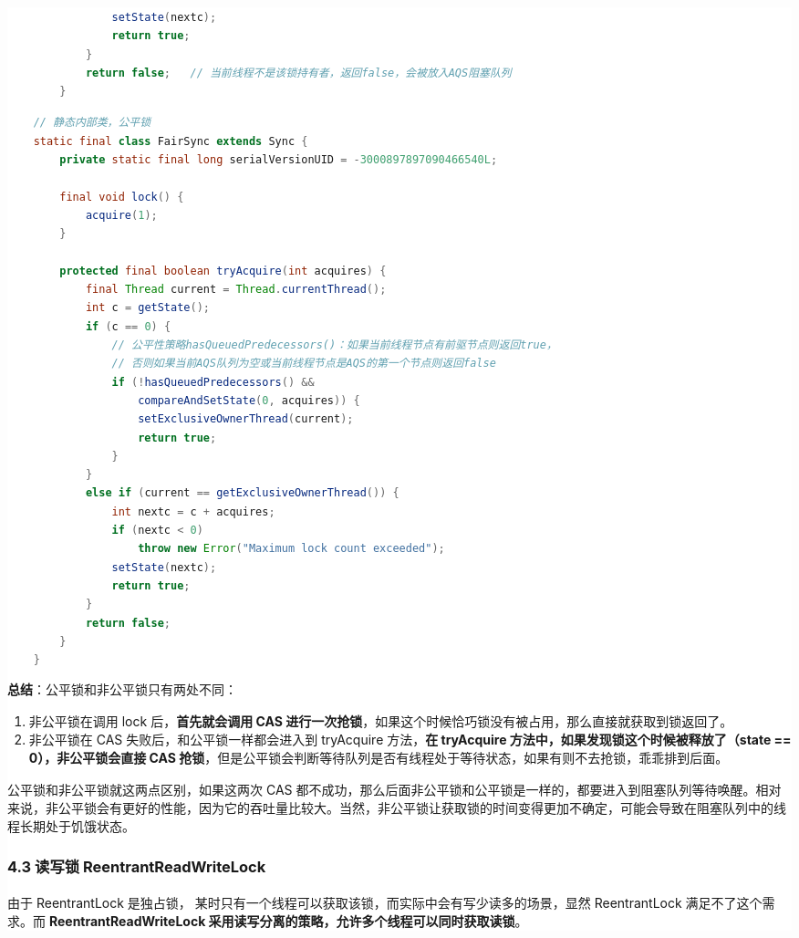 ```java
                setState(nextc);
                return true;
            }
            return false;	// 当前线程不是该锁持有者，返回false，会被放入AQS阻塞队列
        }
```

```java
	// 静态内部类，公平锁
	static final class FairSync extends Sync {
        private static final long serialVersionUID = -3000897897090466540L;

        final void lock() {
            acquire(1);
        }

        protected final boolean tryAcquire(int acquires) {
            final Thread current = Thread.currentThread();
            int c = getState();
            if (c == 0) {
                // 公平性策略hasQueuedPredecessors()：如果当前线程节点有前驱节点则返回true，
                // 否则如果当前AQS队列为空或当前线程节点是AQS的第一个节点则返回false
                if (!hasQueuedPredecessors() &&
                    compareAndSetState(0, acquires)) {
                    setExclusiveOwnerThread(current);
                    return true;
                }
            }
            else if (current == getExclusiveOwnerThread()) {
                int nextc = c + acquires;
                if (nextc < 0)
                    throw new Error("Maximum lock count exceeded");
                setState(nextc);
                return true;
            }
            return false;
        }
    }
```

**总结**：公平锁和非公平锁只有两处不同：

1. 非公平锁在调用 lock 后，**首先就会调用 CAS 进行一次抢锁**，如果这个时候恰巧锁没有被占用，那么直接就获取到锁返回了。
2. 非公平锁在 CAS 失败后，和公平锁一样都会进入到 tryAcquire 方法，**在 tryAcquire 方法中，如果发现锁这个时候被释放了（state == 0），非公平锁会直接 CAS 抢锁**，但是公平锁会判断等待队列是否有线程处于等待状态，如果有则不去抢锁，乖乖排到后面。

公平锁和非公平锁就这两点区别，如果这两次 CAS 都不成功，那么后面非公平锁和公平锁是一样的，都要进入到阻塞队列等待唤醒。相对来说，非公平锁会有更好的性能，因为它的吞吐量比较大。当然，非公平锁让获取锁的时间变得更加不确定，可能会导致在阻塞队列中的线程长期处于饥饿状态。



### 4.3 读写锁 ReentrantReadWriteLock

由于 ReentrantLock 是独占锁， 某时只有一个线程可以获取该锁，而实际中会有写少读多的场景，显然 ReentrantLock 满足不了这个需求。而 **ReentrantReadWriteLock 采用读写分离的策略，允许多个线程可以同时获取读锁**。

